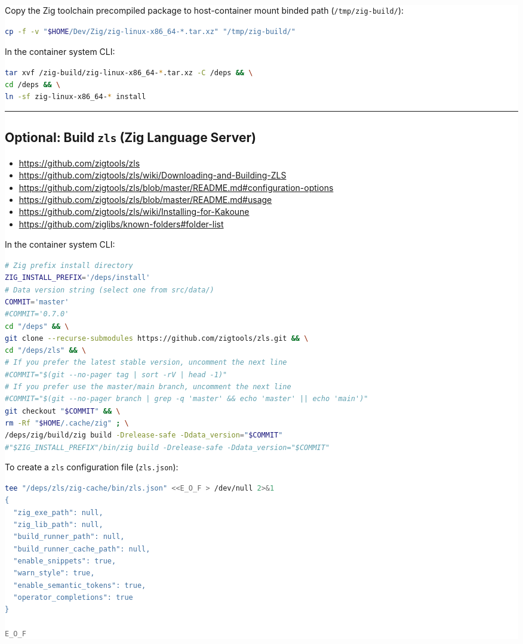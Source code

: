 Copy the Zig toolchain precompiled package to host-container mount binded path (`/tmp/zig-build/`): 

```bash
cp -f -v "$HOME/Dev/Zig/zig-linux-x86_64-*.tar.xz" "/tmp/zig-build/"
```

In the container system CLI:

```bash
tar xvf /zig-build/zig-linux-x86_64-*.tar.xz -C /deps && \
cd /deps && \
ln -sf zig-linux-x86_64-* install
```

----

## Optional: Build `zls` (Zig Language Server)

- https://github.com/zigtools/zls
- https://github.com/zigtools/zls/wiki/Downloading-and-Building-ZLS
- https://github.com/zigtools/zls/blob/master/README.md#configuration-options
- https://github.com/zigtools/zls/blob/master/README.md#usage
- https://github.com/zigtools/zls/wiki/Installing-for-Kakoune
- https://github.com/ziglibs/known-folders#folder-list

In the container system CLI:

```bash
# Zig prefix install directory
ZIG_INSTALL_PREFIX='/deps/install'
# Data version string (select one from src/data/)
COMMIT='master'
#COMMIT='0.7.0'
cd "/deps" && \
git clone --recurse-submodules https://github.com/zigtools/zls.git && \
cd "/deps/zls" && \
# If you prefer the latest stable version, uncomment the next line
#COMMIT="$(git --no-pager tag | sort -rV | head -1)"
# If you prefer use the master/main branch, uncomment the next line
#COMMIT="$(git --no-pager branch | grep -q 'master' && echo 'master' || echo 'main')"
git checkout "$COMMIT" && \
rm -Rf "$HOME/.cache/zig" ; \
/deps/zig/build/zig build -Drelease-safe -Ddata_version="$COMMIT"
#"$ZIG_INSTALL_PREFIX"/bin/zig build -Drelease-safe -Ddata_version="$COMMIT"
```

To create a `zls` configuration file (`zls.json`):

```bash
tee "/deps/zls/zig-cache/bin/zls.json" <<E_O_F > /dev/null 2>&1
{
  "zig_exe_path": null,
  "zig_lib_path": null,
  "build_runner_path": null,
  "build_runner_cache_path": null, 
  "enable_snippets": true,
  "warn_style": true,
  "enable_semantic_tokens": true,
  "operator_completions": true
}

E_O_F
```
